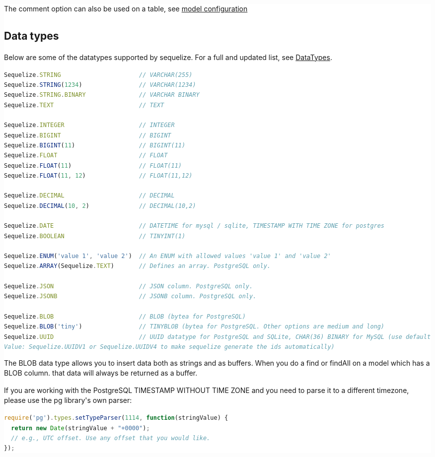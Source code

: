 The comment option can also be used on a table, see [model configuration][0]

## Data types

Below are some of the datatypes supported by sequelize. For a full and updated list, see [DataTypes](api/datatypes).

```js
Sequelize.STRING                      // VARCHAR(255)
Sequelize.STRING(1234)                // VARCHAR(1234)
Sequelize.STRING.BINARY               // VARCHAR BINARY
Sequelize.TEXT                        // TEXT

Sequelize.INTEGER                     // INTEGER
Sequelize.BIGINT                      // BIGINT
Sequelize.BIGINT(11)                  // BIGINT(11)
Sequelize.FLOAT                       // FLOAT
Sequelize.FLOAT(11)                   // FLOAT(11)
Sequelize.FLOAT(11, 12)               // FLOAT(11,12)

Sequelize.DECIMAL                     // DECIMAL
Sequelize.DECIMAL(10, 2)              // DECIMAL(10,2)

Sequelize.DATE                        // DATETIME for mysql / sqlite, TIMESTAMP WITH TIME ZONE for postgres
Sequelize.BOOLEAN                     // TINYINT(1)

Sequelize.ENUM('value 1', 'value 2')  // An ENUM with allowed values 'value 1' and 'value 2'
Sequelize.ARRAY(Sequelize.TEXT)       // Defines an array. PostgreSQL only.

Sequelize.JSON                        // JSON column. PostgreSQL only.
Sequelize.JSONB                       // JSONB column. PostgreSQL only.

Sequelize.BLOB                        // BLOB (bytea for PostgreSQL)
Sequelize.BLOB('tiny')                // TINYBLOB (bytea for PostgreSQL. Other options are medium and long)
Sequelize.UUID                        // UUID datatype for PostgreSQL and SQLite, CHAR(36) BINARY for MySQL (use defaultValue: Sequelize.UUIDV1 or Sequelize.UUIDV4 to make sequelize generate the ids automatically)
```

The BLOB data type allows you to insert data both as strings and as buffers. When you do a find or findAll on a model which has a BLOB column. that data will always be returned as a buffer.

If you are working with the PostgreSQL TIMESTAMP WITHOUT TIME ZONE and you need to parse it to a different timezone, please use the pg library's own parser:

```js
require('pg').types.setTypeParser(1114, function(stringValue) {
  return new Date(stringValue + "+0000");
  // e.g., UTC offset. Use any offset that you would like.
});
```


[0]: #configuration
[3]: https://github.com/chriso/validator.js
[4]: https://github.com/chriso/node-validator
[5]: /docs/latest/misc#asynchronicity
[6]: https://github.com/petkaantonov/bluebird/blob/master/API.md#spreadfunction-fulfilledhandler--function-rejectedhandler----promise